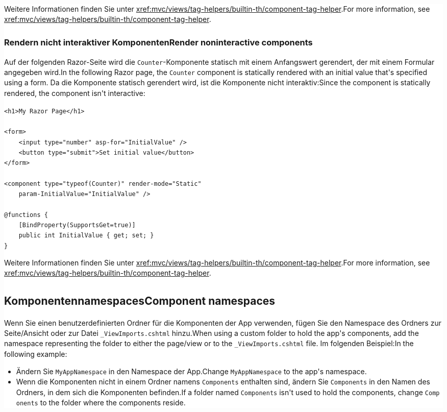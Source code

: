 <span data-ttu-id="d3630-221">Weitere Informationen finden Sie unter <xref:mvc/views/tag-helpers/builtin-th/component-tag-helper>.</span><span class="sxs-lookup"><span data-stu-id="d3630-221">For more information, see <xref:mvc/views/tag-helpers/builtin-th/component-tag-helper>.</span></span>

### <a name="render-noninteractive-components"></a><span data-ttu-id="d3630-222">Rendern nicht interaktiver Komponenten</span><span class="sxs-lookup"><span data-stu-id="d3630-222">Render noninteractive components</span></span>

<span data-ttu-id="d3630-223">Auf der folgenden Razor-Seite wird die `Counter`-Komponente statisch mit einem Anfangswert gerendert, der mit einem Formular angegeben wird.</span><span class="sxs-lookup"><span data-stu-id="d3630-223">In the following Razor page, the `Counter` component is statically rendered with an initial value that's specified using a form.</span></span> <span data-ttu-id="d3630-224">Da die Komponente statisch gerendert wird, ist die Komponente nicht interaktiv:</span><span class="sxs-lookup"><span data-stu-id="d3630-224">Since the component is statically rendered, the component isn't interactive:</span></span>

```cshtml
<h1>My Razor Page</h1>

<form>
    <input type="number" asp-for="InitialValue" />
    <button type="submit">Set initial value</button>
</form>

<component type="typeof(Counter)" render-mode="Static" 
    param-InitialValue="InitialValue" />

@functions {
    [BindProperty(SupportsGet=true)]
    public int InitialValue { get; set; }
}
```

<span data-ttu-id="d3630-225">Weitere Informationen finden Sie unter <xref:mvc/views/tag-helpers/builtin-th/component-tag-helper>.</span><span class="sxs-lookup"><span data-stu-id="d3630-225">For more information, see <xref:mvc/views/tag-helpers/builtin-th/component-tag-helper>.</span></span>

## <a name="component-namespaces"></a><span data-ttu-id="d3630-226">Komponentennamespaces</span><span class="sxs-lookup"><span data-stu-id="d3630-226">Component namespaces</span></span>

<span data-ttu-id="d3630-227">Wenn Sie einen benutzerdefinierten Ordner für die Komponenten der App verwenden, fügen Sie den Namespace des Ordners zur Seite/Ansicht oder zur Datei `_ViewImports.cshtml` hinzu.</span><span class="sxs-lookup"><span data-stu-id="d3630-227">When using a custom folder to hold the app's components, add the namespace representing the folder to either the page/view or to the `_ViewImports.cshtml` file.</span></span> <span data-ttu-id="d3630-228">Im folgenden Beispiel:</span><span class="sxs-lookup"><span data-stu-id="d3630-228">In the following example:</span></span>

* <span data-ttu-id="d3630-229">Ändern Sie `MyAppNamespace` in den Namespace der App.</span><span class="sxs-lookup"><span data-stu-id="d3630-229">Change `MyAppNamespace` to the app's namespace.</span></span>
* <span data-ttu-id="d3630-230">Wenn die Komponenten nicht in einem Ordner namens `Components` enthalten sind, ändern Sie `Components` in den Namen des Ordners, in dem sich die Komponenten befinden.</span><span class="sxs-lookup"><span data-stu-id="d3630-230">If a folder named `Components` isn't used to hold the components, change `Components` to the folder where the components reside.</span></span>
